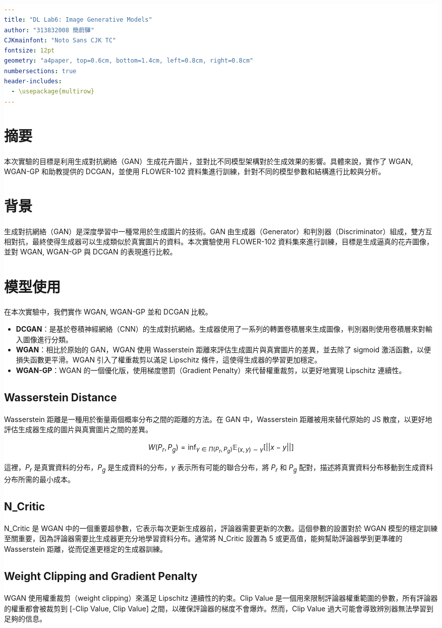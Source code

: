 ```yaml
---
title: "DL Lab6: Image Generative Models"
author: "313832008 簡蔚驊"
CJKmainfont: "Noto Sans CJK TC"
fontsize: 12pt
geometry: "a4paper, top=0.6cm, bottom=1.4cm, left=0.8cm, right=0.8cm"
numbersections: true
header-includes:
  - \usepackage{multirow}
---
```


# 摘要

本次實驗的目標是利用生成對抗網絡（GAN）生成花卉圖片，並對比不同模型架構對於生成效果的影響。具體來說，實作了 WGAN, WGAN-GP 和助教提供的 DCGAN，並使用 FLOWER-102 資料集進行訓練，針對不同的模型參數和結構進行比較與分析。

# 背景

生成對抗網絡（GAN）是深度學習中一種常用於生成圖片的技術。GAN 由生成器（Generator）和判別器（Discriminator）組成，雙方互相對抗，最終使得生成器可以生成類似於真實圖片的資料。本次實驗使用 FLOWER-102 資料集來進行訓練，目標是生成逼真的花卉圖像，並對 WGAN, WGAN-GP 與 DCGAN 的表現進行比較。

# 模型使用

在本次實驗中，我們實作 WGAN, WGAN-GP 並和 DCGAN 比較。

- **DCGAN**：是基於卷積神經網絡（CNN）的生成對抗網絡。生成器使用了一系列的轉置卷積層來生成圖像，判別器則使用卷積層來對輸入圖像進行分類。
- **WGAN**：相比於原始的 GAN，WGAN 使用 Wasserstein 距離來評估生成圖片與真實圖片的差異，並去除了 sigmoid 激活函數，以便損失函數更平滑。WGAN 引入了權重裁剪以滿足 Lipschitz 條件，這使得生成器的學習更加穩定。
- **WGAN-GP**：WGAN 的一個優化版，使用梯度懲罰（Gradient Penalty）來代替權重裁剪，以更好地實現 Lipschitz 連續性。

## Wasserstein Distance

Wasserstein 距離是一種用於衡量兩個概率分布之間的距離的方法。在 GAN 中，Wasserstein 距離被用來替代原始的 JS 散度，以更好地評估生成器生成的圖片與真實圖片之間的差異。

$$ W(P_r, P_g) = \inf_{\gamma \in \Pi(P_r, P_g)} \mathbb{E}_{(x, y) \sim \gamma} [||x - y||] $$

這裡，$P_r$ 是真實資料的分布，$P_g$ 是生成資料的分布，$\gamma$ 表示所有可能的聯合分布，將 $P_r$ 和 $P_g$ 配對，描述將真實資料分布移動到生成資料分布所需的最小成本。

## N_Critic

N_Critic 是 WGAN 中的一個重要超參數，它表示每次更新生成器前，評論器需要更新的次數。這個參數的設置對於 WGAN 模型的穩定訓練至關重要，因為評論器需要比生成器更充分地學習資料分布。通常將 N_Critic 設置為 5 或更高值，能夠幫助評論器學到更準確的 Wasserstein 距離，從而促進更穩定的生成器訓練。

## Weight Clipping and Gradient Penalty

WGAN 使用權重裁剪（weight clipping）來滿足 Lipschitz 連續性的約束。Clip Value 是一個用來限制評論器權重範圍的參數，所有評論器的權重都會被裁剪到 [-Clip Value, Clip Value] 之間，以確保評論器的梯度不會爆炸。然而，Clip Value 過大可能會導致辨別器無法學習到足夠的信息。
